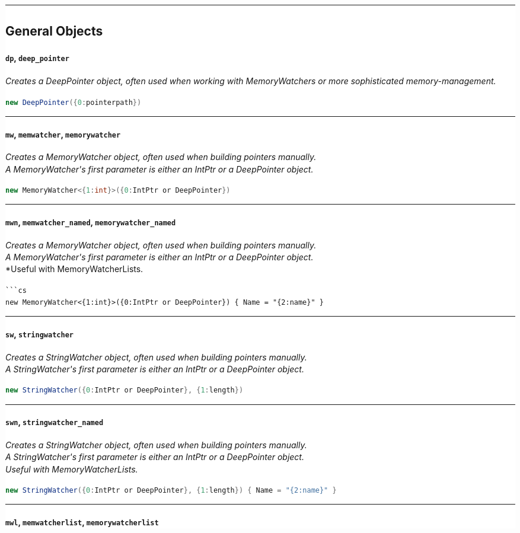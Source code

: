 

---
## General Objects
#### `dp`, `deep_pointer`

*Creates a DeepPointer object, often used when working with MemoryWatchers or more sophisticated memory-management.*
```cs
new DeepPointer({0:pointerpath})
```

---
#### `mw`, `memwatcher`, `memorywatcher`

*Creates a MemoryWatcher object, often used when building pointers manually.*  
*A MemoryWatcher's first parameter is either an IntPtr or a DeepPointer object.*
```cs
new MemoryWatcher<{1:int}>({0:IntPtr or DeepPointer})
```

---
#### `mwn`, `memwatcher_named`, `memorywatcher_named`

*Creates a MemoryWatcher object, often used when building pointers manually.*  
*A MemoryWatcher's first parameter is either an IntPtr or a DeepPointer object.*  
*Useful with MemoryWatcherLists.
```
```cs
new MemoryWatcher<{1:int}>({0:IntPtr or DeepPointer}) { Name = "{2:name}" }
```

---
#### `sw`, `stringwatcher`

*Creates a StringWatcher object, often used when building pointers manually.*  
*A StringWatcher's first parameter is either an IntPtr or a DeepPointer object.*
```cs
new StringWatcher({0:IntPtr or DeepPointer}, {1:length})
```

---
#### `swn`, `stringwatcher_named`

*Creates a StringWatcher object, often used when building pointers manually.*  
*A StringWatcher's first parameter is either an IntPtr or a DeepPointer object.*  
*Useful with MemoryWatcherLists.*
```cs
new StringWatcher({0:IntPtr or DeepPointer}, {1:length}) { Name = "{2:name}" }
```

---
#### `mwl`, `memwatcherlist`, `memorywatcherlist`
